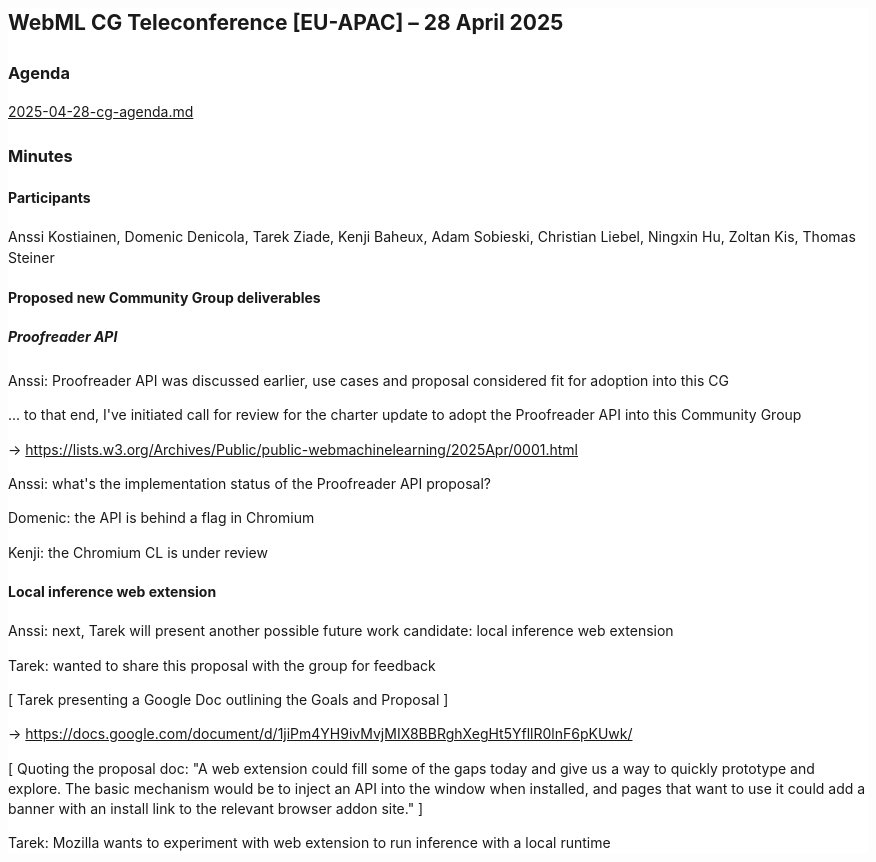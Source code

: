 ## WebML CG Teleconference [EU-APAC] – 28 April 2025

### Agenda

[2025-04-28-cg-agenda.md](/telcons/2025-04-28-cg-agenda.md)

### Minutes

#### Participants

Anssi Kostiainen,
Domenic Denicola,
Tarek Ziade,
Kenji Baheux,
Adam Sobieski,
Christian Liebel,
Ningxin Hu,
Zoltan Kis,
Thomas Steiner

#### Proposed new Community Group deliverables

##### Proofreader API

Anssi: Proofreader API was discussed earlier, use cases and proposal considered fit for adoption into this CG

... to that end, I've initiated call for review for the charter update to adopt the Proofreader API into this Community Group

-> https://lists.w3.org/Archives/Public/public-webmachinelearning/2025Apr/0001.html

Anssi: what's the implementation status of the Proofreader API proposal?

Domenic: the API is behind a flag in Chromium

Kenji: the Chromium CL is under review


#### Local inference web extension

Anssi: next, Tarek will present another possible future work candidate: local inference web extension

Tarek: wanted to share this proposal with the group for feedback

[ Tarek presenting a Google Doc outlining the Goals and Proposal ]

-> https://docs.google.com/document/d/1jiPm4YH9ivMvjMIX8BBRghXegHt5YfllR0lnF6pKUwk/

[ Quoting the proposal doc: "A web extension could fill some of the gaps today and give us a way to quickly prototype and explore. The basic mechanism would be to inject an API into the window when installed, and pages that want to use it could add a banner with an install link to the relevant browser addon site." ]

Tarek: Mozilla wants to experiment with web extension to run inference with a local runtime
